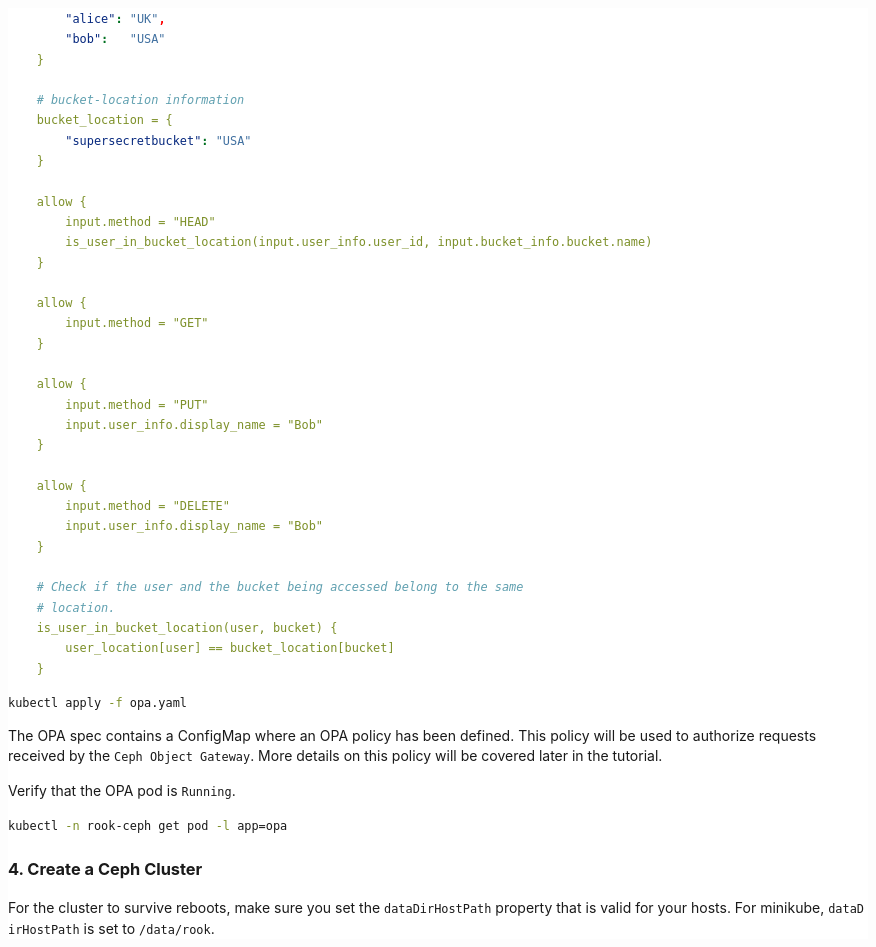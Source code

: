 ```yaml
        "alice": "UK",
        "bob":   "USA"
    }

    # bucket-location information
    bucket_location = {
        "supersecretbucket": "USA"
    }

    allow {
        input.method = "HEAD"
        is_user_in_bucket_location(input.user_info.user_id, input.bucket_info.bucket.name)
    }

    allow {
        input.method = "GET"
    }

    allow {
        input.method = "PUT"
        input.user_info.display_name = "Bob"
    }

    allow {
        input.method = "DELETE"
        input.user_info.display_name = "Bob"
    }

    # Check if the user and the bucket being accessed belong to the same
    # location.
    is_user_in_bucket_location(user, bucket) {
        user_location[user] == bucket_location[bucket]
    }
```

```bash
kubectl apply -f opa.yaml
```

The OPA spec contains a ConfigMap where an OPA policy has been defined. This policy will be used to authorize requests received by the `Ceph Object Gateway`. More details on this policy will be covered later in the tutorial.

Verify that the OPA pod is `Running`.

```bash
kubectl -n rook-ceph get pod -l app=opa
```

### 4. Create a Ceph Cluster

For the cluster to survive reboots, make sure you set the `dataDirHostPath` property that is valid for your hosts. For minikube, `dataDirHostPath` is set to `/data/rook`.
